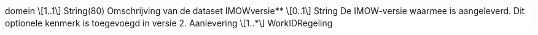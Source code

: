</td>
<td align='left' style='border-top: 0.5pt solid #000000; border-left: 0.5pt solid #000000; border-bottom: 0.5pt solid #000000; border-right: 0.5pt solid #000000; background-color: none;'></td>
<td align='left' style='border-top: 0.5pt solid #000000; border-left: 0.5pt solid #000000; border-bottom: 0.5pt solid #000000; border-right: 0.5pt solid #000000; background-color: none;'></td>
</tr>
<tr><td align='left' style='border-top: 0.5pt solid #000000; border-left: 0.5pt solid #000000; border-bottom: 0.5pt solid #000000; border-right: 0.5pt solid #000000; background-color: none;'>domein

</td>
<td align='left' style='border-top: 0.5pt solid #000000; border-left: 0.5pt solid #000000; border-bottom: 0.5pt solid #000000; border-right: 0.5pt solid #000000; background-color: none;'>\[1..1\]

</td>
<td align='left' style='border-top: 0.5pt solid #000000; border-left: 0.5pt solid #000000; border-bottom: 0.5pt solid #000000; border-right: 0.5pt solid #000000; background-color: none;'>String(80)

</td>
<td align='left' style='border-top: 0.5pt solid #000000; border-left: 0.5pt solid #000000; border-bottom: 0.5pt solid #000000; border-right: 0.5pt solid #000000; background-color: none;'>Omschrijving van de dataset

</td>
</tr>
<tr><td align='left' style='border-top: 0.5pt solid #000000; border-left: 0.5pt solid #000000; border-bottom: 0.5pt solid #000000; border-right: 0.5pt solid #000000; background-color: none;'>IMOWversie**

</td>
<td align='left' style='border-top: 0.5pt solid #000000; border-left: 0.5pt solid #000000; border-bottom: 0.5pt solid #000000; border-right: 0.5pt solid #000000; background-color: none;'>\[0..1\]

</td>
<td align='left' style='border-top: 0.5pt solid #000000; border-left: 0.5pt solid #000000; border-bottom: 0.5pt solid #000000; border-right: 0.5pt solid #000000; background-color: none;'>String

</td>
<td align='left' style='border-top: 0.5pt solid #000000; border-left: 0.5pt solid #000000; border-bottom: 0.5pt solid #000000; border-right: 0.5pt solid #000000; background-color: none;'>De IMOW-versie waarmee is aangeleverd. Dit optionele kenmerk is toegevoegd in versie 2.

</td>
</tr>
<tr><td align='left' style='border-top: 0.5pt solid #000000; border-left: 0.5pt solid #000000; border-bottom: 0.5pt solid #000000; border-right: 0.5pt solid #000000; background-color: none;'>Aanlevering

</td>
<td align='left' style='border-top: 0.5pt solid #000000; border-left: 0.5pt solid #000000; border-bottom: 0.5pt solid #000000; border-right: 0.5pt solid #000000; background-color: none;'>\[1..*\]

</td>
<td align='left' style='border-top: 0.5pt solid #000000; border-left: 0.5pt solid #000000; border-bottom: 0.5pt solid #000000; border-right: 0.5pt solid #000000; background-color: none;'></td>
<td align='left' style='border-top: 0.5pt solid #000000; border-left: 0.5pt solid #000000; border-bottom: 0.5pt solid #000000; border-right: 0.5pt solid #000000; background-color: none;'></td>
</tr>
<tr><td align='left' style='border-top: 0.5pt solid #000000; border-left: 0.5pt solid #000000; border-bottom: 0.5pt solid #000000; border-right: 0.5pt solid #000000; background-color: none;'>WorkIDRegeling
